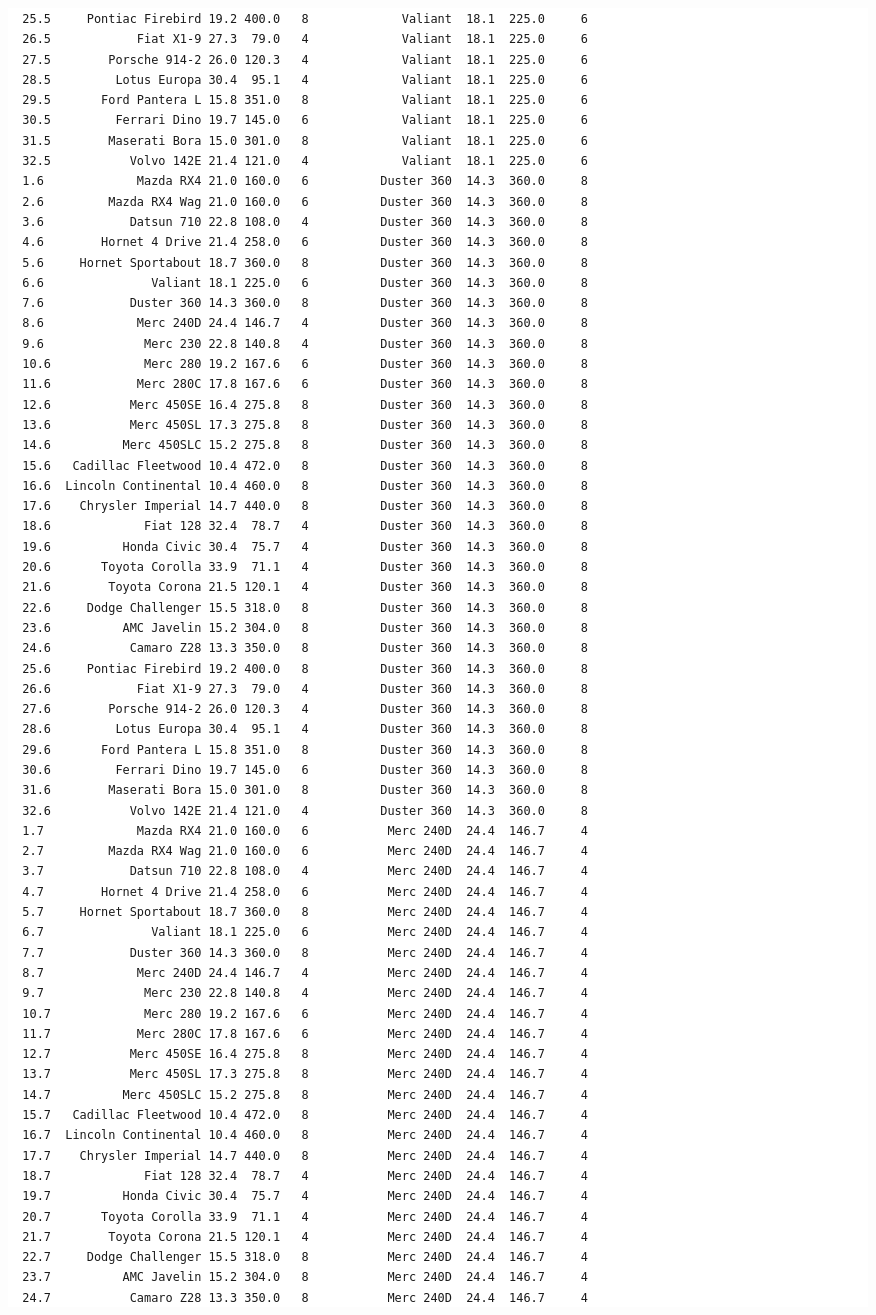       25.5     Pontiac Firebird 19.2 400.0   8             Valiant  18.1  225.0     6
      26.5            Fiat X1-9 27.3  79.0   4             Valiant  18.1  225.0     6
      27.5        Porsche 914-2 26.0 120.3   4             Valiant  18.1  225.0     6
      28.5         Lotus Europa 30.4  95.1   4             Valiant  18.1  225.0     6
      29.5       Ford Pantera L 15.8 351.0   8             Valiant  18.1  225.0     6
      30.5         Ferrari Dino 19.7 145.0   6             Valiant  18.1  225.0     6
      31.5        Maserati Bora 15.0 301.0   8             Valiant  18.1  225.0     6
      32.5           Volvo 142E 21.4 121.0   4             Valiant  18.1  225.0     6
      1.6             Mazda RX4 21.0 160.0   6          Duster 360  14.3  360.0     8
      2.6         Mazda RX4 Wag 21.0 160.0   6          Duster 360  14.3  360.0     8
      3.6            Datsun 710 22.8 108.0   4          Duster 360  14.3  360.0     8
      4.6        Hornet 4 Drive 21.4 258.0   6          Duster 360  14.3  360.0     8
      5.6     Hornet Sportabout 18.7 360.0   8          Duster 360  14.3  360.0     8
      6.6               Valiant 18.1 225.0   6          Duster 360  14.3  360.0     8
      7.6            Duster 360 14.3 360.0   8          Duster 360  14.3  360.0     8
      8.6             Merc 240D 24.4 146.7   4          Duster 360  14.3  360.0     8
      9.6              Merc 230 22.8 140.8   4          Duster 360  14.3  360.0     8
      10.6             Merc 280 19.2 167.6   6          Duster 360  14.3  360.0     8
      11.6            Merc 280C 17.8 167.6   6          Duster 360  14.3  360.0     8
      12.6           Merc 450SE 16.4 275.8   8          Duster 360  14.3  360.0     8
      13.6           Merc 450SL 17.3 275.8   8          Duster 360  14.3  360.0     8
      14.6          Merc 450SLC 15.2 275.8   8          Duster 360  14.3  360.0     8
      15.6   Cadillac Fleetwood 10.4 472.0   8          Duster 360  14.3  360.0     8
      16.6  Lincoln Continental 10.4 460.0   8          Duster 360  14.3  360.0     8
      17.6    Chrysler Imperial 14.7 440.0   8          Duster 360  14.3  360.0     8
      18.6             Fiat 128 32.4  78.7   4          Duster 360  14.3  360.0     8
      19.6          Honda Civic 30.4  75.7   4          Duster 360  14.3  360.0     8
      20.6       Toyota Corolla 33.9  71.1   4          Duster 360  14.3  360.0     8
      21.6        Toyota Corona 21.5 120.1   4          Duster 360  14.3  360.0     8
      22.6     Dodge Challenger 15.5 318.0   8          Duster 360  14.3  360.0     8
      23.6          AMC Javelin 15.2 304.0   8          Duster 360  14.3  360.0     8
      24.6           Camaro Z28 13.3 350.0   8          Duster 360  14.3  360.0     8
      25.6     Pontiac Firebird 19.2 400.0   8          Duster 360  14.3  360.0     8
      26.6            Fiat X1-9 27.3  79.0   4          Duster 360  14.3  360.0     8
      27.6        Porsche 914-2 26.0 120.3   4          Duster 360  14.3  360.0     8
      28.6         Lotus Europa 30.4  95.1   4          Duster 360  14.3  360.0     8
      29.6       Ford Pantera L 15.8 351.0   8          Duster 360  14.3  360.0     8
      30.6         Ferrari Dino 19.7 145.0   6          Duster 360  14.3  360.0     8
      31.6        Maserati Bora 15.0 301.0   8          Duster 360  14.3  360.0     8
      32.6           Volvo 142E 21.4 121.0   4          Duster 360  14.3  360.0     8
      1.7             Mazda RX4 21.0 160.0   6           Merc 240D  24.4  146.7     4
      2.7         Mazda RX4 Wag 21.0 160.0   6           Merc 240D  24.4  146.7     4
      3.7            Datsun 710 22.8 108.0   4           Merc 240D  24.4  146.7     4
      4.7        Hornet 4 Drive 21.4 258.0   6           Merc 240D  24.4  146.7     4
      5.7     Hornet Sportabout 18.7 360.0   8           Merc 240D  24.4  146.7     4
      6.7               Valiant 18.1 225.0   6           Merc 240D  24.4  146.7     4
      7.7            Duster 360 14.3 360.0   8           Merc 240D  24.4  146.7     4
      8.7             Merc 240D 24.4 146.7   4           Merc 240D  24.4  146.7     4
      9.7              Merc 230 22.8 140.8   4           Merc 240D  24.4  146.7     4
      10.7             Merc 280 19.2 167.6   6           Merc 240D  24.4  146.7     4
      11.7            Merc 280C 17.8 167.6   6           Merc 240D  24.4  146.7     4
      12.7           Merc 450SE 16.4 275.8   8           Merc 240D  24.4  146.7     4
      13.7           Merc 450SL 17.3 275.8   8           Merc 240D  24.4  146.7     4
      14.7          Merc 450SLC 15.2 275.8   8           Merc 240D  24.4  146.7     4
      15.7   Cadillac Fleetwood 10.4 472.0   8           Merc 240D  24.4  146.7     4
      16.7  Lincoln Continental 10.4 460.0   8           Merc 240D  24.4  146.7     4
      17.7    Chrysler Imperial 14.7 440.0   8           Merc 240D  24.4  146.7     4
      18.7             Fiat 128 32.4  78.7   4           Merc 240D  24.4  146.7     4
      19.7          Honda Civic 30.4  75.7   4           Merc 240D  24.4  146.7     4
      20.7       Toyota Corolla 33.9  71.1   4           Merc 240D  24.4  146.7     4
      21.7        Toyota Corona 21.5 120.1   4           Merc 240D  24.4  146.7     4
      22.7     Dodge Challenger 15.5 318.0   8           Merc 240D  24.4  146.7     4
      23.7          AMC Javelin 15.2 304.0   8           Merc 240D  24.4  146.7     4
      24.7           Camaro Z28 13.3 350.0   8           Merc 240D  24.4  146.7     4